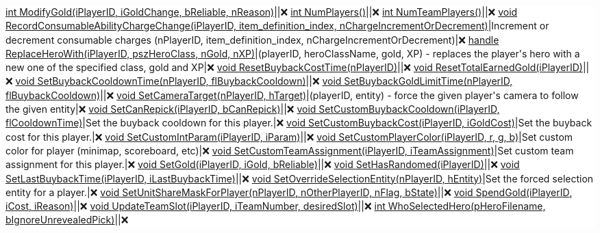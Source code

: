 [int ModifyGold(iPlayerID, iGoldChange, bReliable, nReason)](ModifyGold)||❌
[int NumPlayers()](NumPlayers)||❌
[int NumTeamPlayers()](NumTeamPlayers)||❌
[void RecordConsumableAbilityChargeChange(iPlayerID, item_definition_index, nChargeIncrementOrDecrement)](RecordConsumableAbilityChargeChange)|Increment or decrement consumable charges (nPlayerID, item_definition_index, nChargeIncrementOrDecrement)|❌
[handle ReplaceHeroWith(iPlayerID, pszHeroClass, nGold, nXP)](ReplaceHeroWith)|(playerID, heroClassName, gold, XP) - replaces the player's hero with a new one of the specified class, gold and XP|❌
[void ResetBuybackCostTime(nPlayerID)](ResetBuybackCostTime)||❌
[void ResetTotalEarnedGold(iPlayerID)](ResetTotalEarnedGold)||❌
[void SetBuybackCooldownTime(nPlayerID, flBuybackCooldown)](SetBuybackCooldownTime)||❌
[void SetBuybackGoldLimitTime(nPlayerID, flBuybackCooldown)](SetBuybackGoldLimitTime)||❌
[void SetCameraTarget(nPlayerID, hTarget)](SetCameraTarget)|(playerID, entity) - force the given player's camera to follow the given entity|❌
[void SetCanRepick(iPlayerID, bCanRepick)](SetCanRepick)||❌
[void SetCustomBuybackCooldown(iPlayerID, flCooldownTime)](SetCustomBuybackCooldown)|Set the buyback cooldown for this player.|❌
[void SetCustomBuybackCost(iPlayerID, iGoldCost)](SetCustomBuybackCost)|Set the buyback cost for this player.|❌
[void SetCustomIntParam(iPlayerID, iParam)](SetCustomIntParam)||❌
[void SetCustomPlayerColor(iPlayerID, r, g, b)](SetCustomPlayerColor)|Set custom color for player (minimap, scoreboard, etc)|❌
[void SetCustomTeamAssignment(iPlayerID, iTeamAssignment)](SetCustomTeamAssignment)|Set custom team assignment for this player.|❌
[void SetGold(iPlayerID, iGold, bReliable)](SetGold)||❌
[void SetHasRandomed(iPlayerID)](SetHasRandomed)||❌
[void SetLastBuybackTime(iPlayerID, iLastBuybackTime)](SetLastBuybackTime)||❌
[void SetOverrideSelectionEntity(nPlayerID, hEntity)](SetOverrideSelectionEntity)|Set the forced selection entity for a player.|❌
[void SetUnitShareMaskForPlayer(nPlayerID, nOtherPlayerID, nFlag, bState)](SetUnitShareMaskForPlayer)||❌
[void SpendGold(iPlayerID, iCost, iReason)](SpendGold)||❌
[void UpdateTeamSlot(iPlayerID, iTeamNumber, desiredSlot)](UpdateTeamSlot)||❌
[int WhoSelectedHero(pHeroFilename, bIgnoreUnrevealedPick)](WhoSelectedHero)||❌

